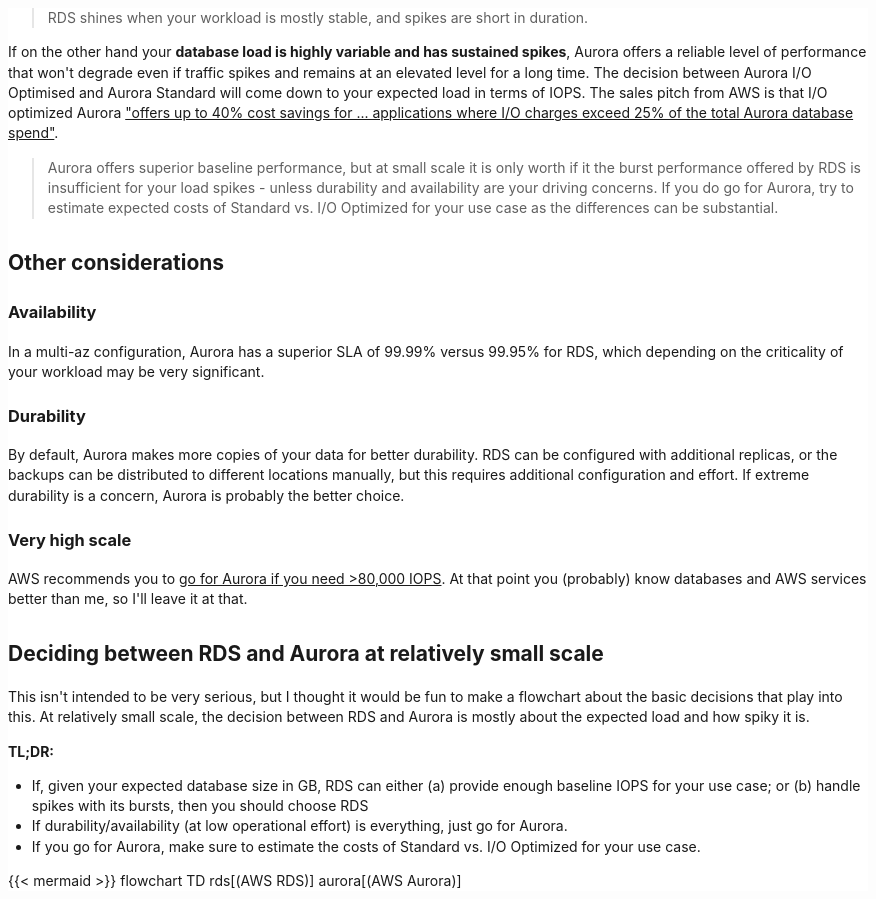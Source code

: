 > RDS shines when your workload is mostly stable, and spikes are short in duration.

If on the other hand your **database load is highly variable and has sustained spikes**, Aurora offers a reliable level of performance that won't degrade even if traffic spikes and remains at an elevated level for a long time. The decision between Aurora I/O Optimised and Aurora Standard will come down to your expected load in terms of IOPS. The sales pitch from AWS is that I/O optimized Aurora ["offers up to 40% cost savings for ... applications where I/O charges exceed 25% of the total Aurora database spend"](https://aws.amazon.com/about-aws/whats-new/2023/05/amazon-aurora-i-o-optimized/).

> Aurora offers superior baseline performance, but at small scale it is only worth if it the burst performance offered by RDS is insufficient for your load spikes - unless durability and availability are your driving concerns. If you do go for Aurora, try to estimate expected costs of Standard vs. I/O Optimized for your use case as the differences can be substantial.

## Other considerations

### Availability

In a multi-az configuration, Aurora has a superior SLA of 99.99% versus 99.95% for RDS, which depending on the criticality of your workload may be very significant.

### Durability

By default, Aurora makes more copies of your data for better durability. RDS can be configured with additional replicas, or the backups can be distributed to different locations manually, but this requires additional configuration and effort. If extreme durability is a concern, Aurora is probably the better choice.

### Very high scale

AWS recommends you to [go for Aurora if you need >80,000 IOPS](https://docs.aws.amazon.com/prescriptive-guidance/latest/migration-postgresql-planning/matrix.html). At that point you (probably) know databases and AWS services better than me, so I'll leave it at that.

## Deciding between RDS and Aurora at relatively small scale

This isn't intended to be very serious, but I thought it would be fun to make a flowchart about the basic decisions that play into this. At relatively small scale, the decision between RDS and Aurora is mostly about the expected load and how spiky it is.

**TL;DR:**

- If, given your expected database size in GB, RDS can either (a) provide enough baseline IOPS for your use case; or (b) handle spikes with its bursts, then you should choose RDS
- If durability/availability (at low operational effort) is everything, just go for Aurora.
- If you go for Aurora, make sure to estimate the costs of Standard vs. I/O Optimized for your use case.

{{< mermaid >}}
flowchart TD
    rds[(AWS RDS)]
    aurora[(AWS Aurora)]
